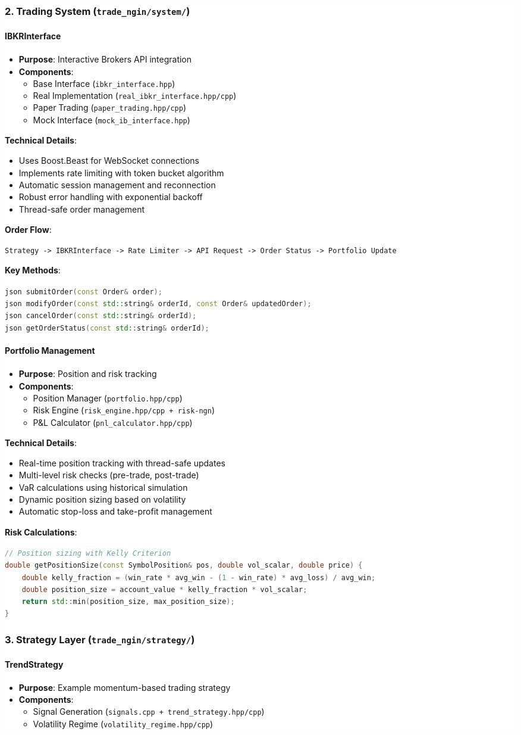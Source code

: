 ### 2. Trading System (`trade_ngin/system/`)
#### IBKRInterface
- **Purpose**: Interactive Brokers API integration
- **Components**:
  - Base Interface (`ibkr_interface.hpp`)
  - Real Implementation (`real_ibkr_interface.hpp/cpp`)
  - Paper Trading (`paper_trading.hpp/cpp`)
  - Mock Interface (`mock_ib_interface.hpp`)

**Technical Details**:
- Uses Boost.Beast for WebSocket connections
- Implements rate limiting with token bucket algorithm
- Automatic session management and reconnection
- Robust error handling with exponential backoff
- Thread-safe order management

**Order Flow**:
```
Strategy -> IBKRInterface -> Rate Limiter -> API Request -> Order Status -> Portfolio Update
```

**Key Methods**:
```cpp
json submitOrder(const Order& order);
json modifyOrder(const std::string& orderId, const Order& updatedOrder);
json cancelOrder(const std::string& orderId);
json getOrderStatus(const std::string& orderId);
```

#### Portfolio Management
- **Purpose**: Position and risk tracking
- **Components**:
  - Position Manager (`portfolio.hpp/cpp`)
  - Risk Engine (`risk_engine.hpp/cpp + risk-ngn`)
  - P&L Calculator (`pnl_calculator.hpp/cpp`)

**Technical Details**:
- Real-time position tracking with thread-safe updates
- Multi-level risk checks (pre-trade, post-trade)
- VaR calculations using historical simulation
- Dynamic position sizing based on volatility
- Automatic stop-loss and take-profit management

**Risk Calculations**:
```cpp
// Position sizing with Kelly Criterion
double getPositionSize(const SymbolPosition& pos, double vol_scalar, double price) {
    double kelly_fraction = (win_rate * avg_win - (1 - win_rate) * avg_loss) / avg_win;
    double position_size = account_value * kelly_fraction * vol_scalar;
    return std::min(position_size, max_position_size);
}
```

### 3. Strategy Layer (`trade_ngin/strategy/`)
#### TrendStrategy
- **Purpose**: Example momentum-based trading strategy
- **Components**:
  - Signal Generation (`signals.cpp + trend_strategy.hpp/cpp`)
  - Volatility Regime (`volatility_regime.hpp/cpp`)
